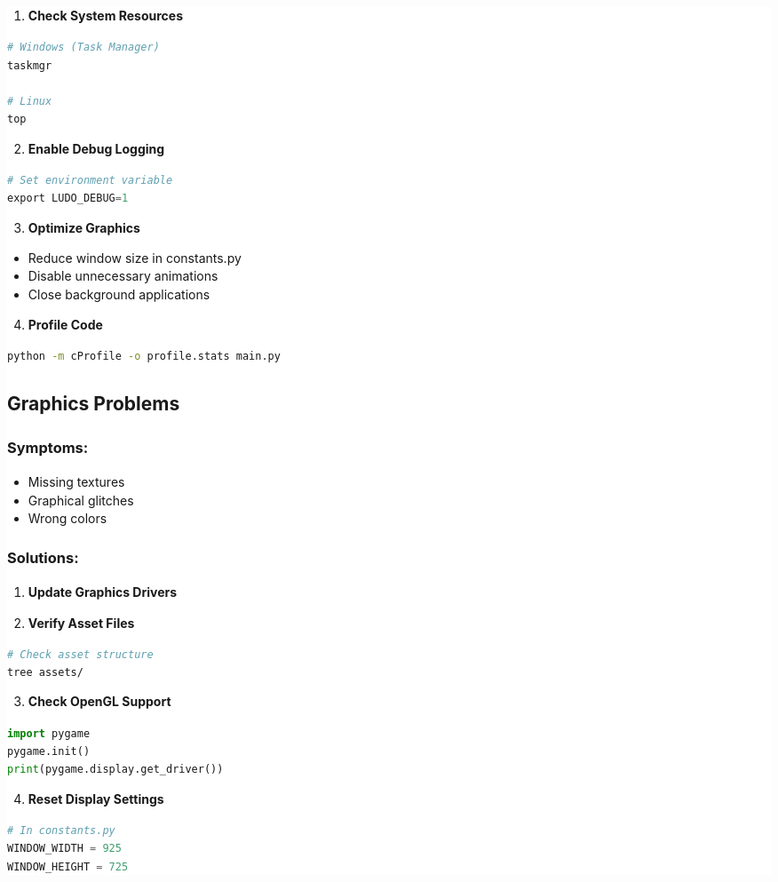 1. **Check System Resources**
```bash
# Windows (Task Manager)
taskmgr

# Linux
top
```

2. **Enable Debug Logging**
```python
# Set environment variable
export LUDO_DEBUG=1
```

3. **Optimize Graphics**
- Reduce window size in constants.py
- Disable unnecessary animations
- Close background applications

4. **Profile Code**
```bash
python -m cProfile -o profile.stats main.py
```

## Graphics Problems

### Symptoms:
- Missing textures
- Graphical glitches
- Wrong colors

### Solutions:

1. **Update Graphics Drivers**

2. **Verify Asset Files**
```bash
# Check asset structure
tree assets/
```

3. **Check OpenGL Support**
```python
import pygame
pygame.init()
print(pygame.display.get_driver())
```

4. **Reset Display Settings**
```python
# In constants.py
WINDOW_WIDTH = 925
WINDOW_HEIGHT = 725
```
